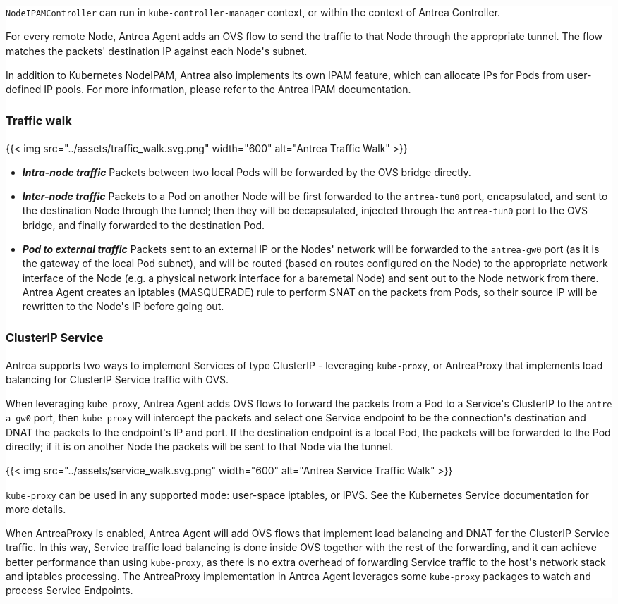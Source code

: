 `NodeIPAMController` can run in `kube-controller-manager` context, or within
the context of Antrea Controller.

For every remote Node, Antrea Agent adds an OVS flow to send the traffic to that
Node through the appropriate tunnel. The flow matches the packets' destination
IP against each Node's subnet.

In addition to Kubernetes NodeIPAM, Antrea also implements its own IPAM feature,
which can allocate IPs for Pods from user-defined IP pools. For more
information, please refer to the [Antrea IPAM documentation](../antrea-ipam.md).

### Traffic walk

{{< img src="../assets/traffic_walk.svg.png" width="600" alt="Antrea Traffic Walk" >}}

* ***Intra-node traffic*** Packets between two local Pods will be forwarded by
the OVS bridge directly.

* ***Inter-node traffic*** Packets to a Pod on another Node will be first
forwarded to the `antrea-tun0` port, encapsulated, and sent to the destination Node
through the tunnel; then they will be decapsulated, injected through the `antrea-tun0`
port to the OVS bridge, and finally forwarded to the destination Pod.

* ***Pod to external traffic*** Packets sent to an external IP or the Nodes'
network will be forwarded to the `antrea-gw0` port (as it is the gateway of the local
Pod subnet), and will be routed (based on routes configured on the Node) to the
appropriate network interface of the Node (e.g. a physical network interface for
a baremetal Node) and sent out to the Node network from there. Antrea Agent
creates an iptables (MASQUERADE) rule to perform SNAT on the packets from Pods,
so their source IP will be rewritten to the Node's IP before going out.

### ClusterIP Service

Antrea supports two ways to implement Services of type ClusterIP - leveraging
`kube-proxy`, or AntreaProxy that implements load balancing for ClusterIP
Service traffic with OVS.

When leveraging `kube-proxy`, Antrea Agent adds OVS flows to forward the packets
from a Pod to a Service's ClusterIP to the `antrea-gw0` port, then `kube-proxy`
will intercept the packets and select one Service endpoint to be the
connection's destination and DNAT the packets to the endpoint's IP and port. If
the destination endpoint is a local Pod, the packets will be forwarded to the
Pod directly; if it is on another Node the packets will be sent to that Node via
the tunnel.

{{< img src="../assets/service_walk.svg.png" width="600" alt="Antrea Service Traffic Walk" >}}

`kube-proxy` can be used in any supported mode: user-space iptables, or IPVS.
See the [Kubernetes Service documentation](https://kubernetes.io/docs/concepts/services-networking/service)
for more details.

When AntreaProxy is enabled, Antrea Agent will add OVS flows that implement
load balancing and DNAT for the ClusterIP Service traffic. In this way, Service
traffic load balancing is done inside OVS together with the rest of the
forwarding, and it can achieve better performance than using `kube-proxy`, as
there is no extra overhead of forwarding Service traffic to the host's network
stack and iptables processing. The AntreaProxy implementation in Antrea Agent
leverages some `kube-proxy` packages to watch and process Service Endpoints.
